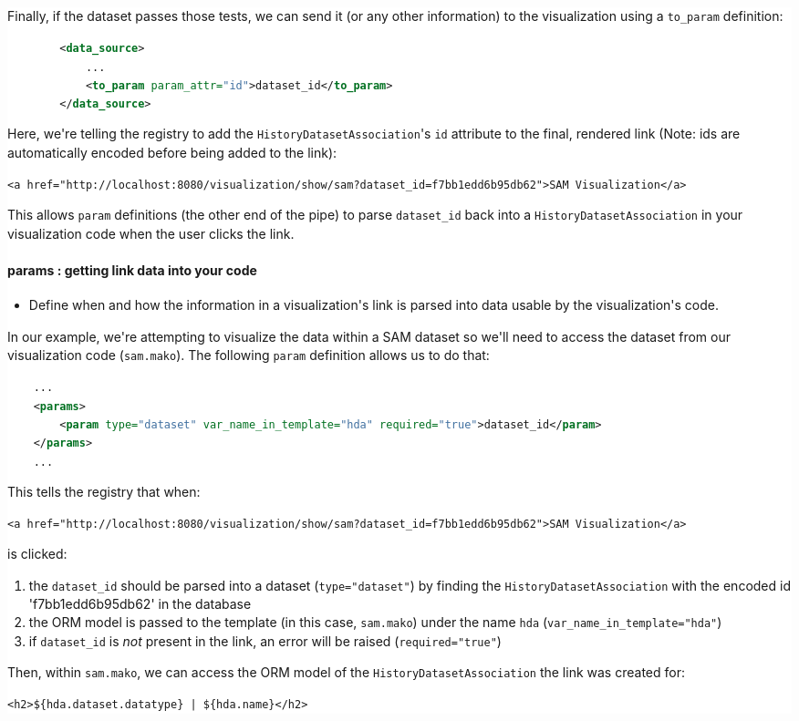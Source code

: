 Finally, if the dataset passes those tests, we can send it (or any other information) to the visualization using a
`to_param` definition:
```xml
        <data_source>
            ...
            <to_param param_attr="id">dataset_id</to_param>
        </data_source>
```

Here, we're telling the registry to add the `HistoryDatasetAssociation`'s `id` attribute to the final, rendered link
(Note: ids are automatically encoded before being added to the link):
```#!
<a href="http://localhost:8080/visualization/show/sam?dataset_id=f7bb1edd6b95db62">SAM Visualization</a>
```


This allows `param` definitions (the other end of the pipe) to parse `dataset_id` back into a
`HistoryDatasetAssociation` in your visualization code when the user clicks the link.


#### params : getting link data into your code

* Define when and how the information in a visualization's link is parsed into data usable by the visualization's code.

In our example, we're attempting to visualize the data within a SAM dataset so we'll need to access the dataset from
our visualization code (`sam.mako`). The following `param` definition allows us to do that:
```xml
    ...
    <params>
        <param type="dataset" var_name_in_template="hda" required="true">dataset_id</param>
    </params>
    ...
```

This tells the registry that when:
```#!
<a href="http://localhost:8080/visualization/show/sam?dataset_id=f7bb1edd6b95db62">SAM Visualization</a>
```

is clicked:
1. the `dataset_id` should be parsed into a dataset (`type="dataset"`) by finding the `HistoryDatasetAssociation`
  with the encoded id 'f7bb1edd6b95db62' in the database
2. the ORM model is passed to the template (in this case, `sam.mako`) under the name `hda` (`var_name_in_template="hda"`)
3. if `dataset_id` is *not* present in the link, an error will be raised (`required="true"`)

Then, within `sam.mako`, we can access the ORM model of the `HistoryDatasetAssociation` the link was created for:
```#!
<h2>${hda.dataset.datatype} | ${hda.name}</h2>
```
